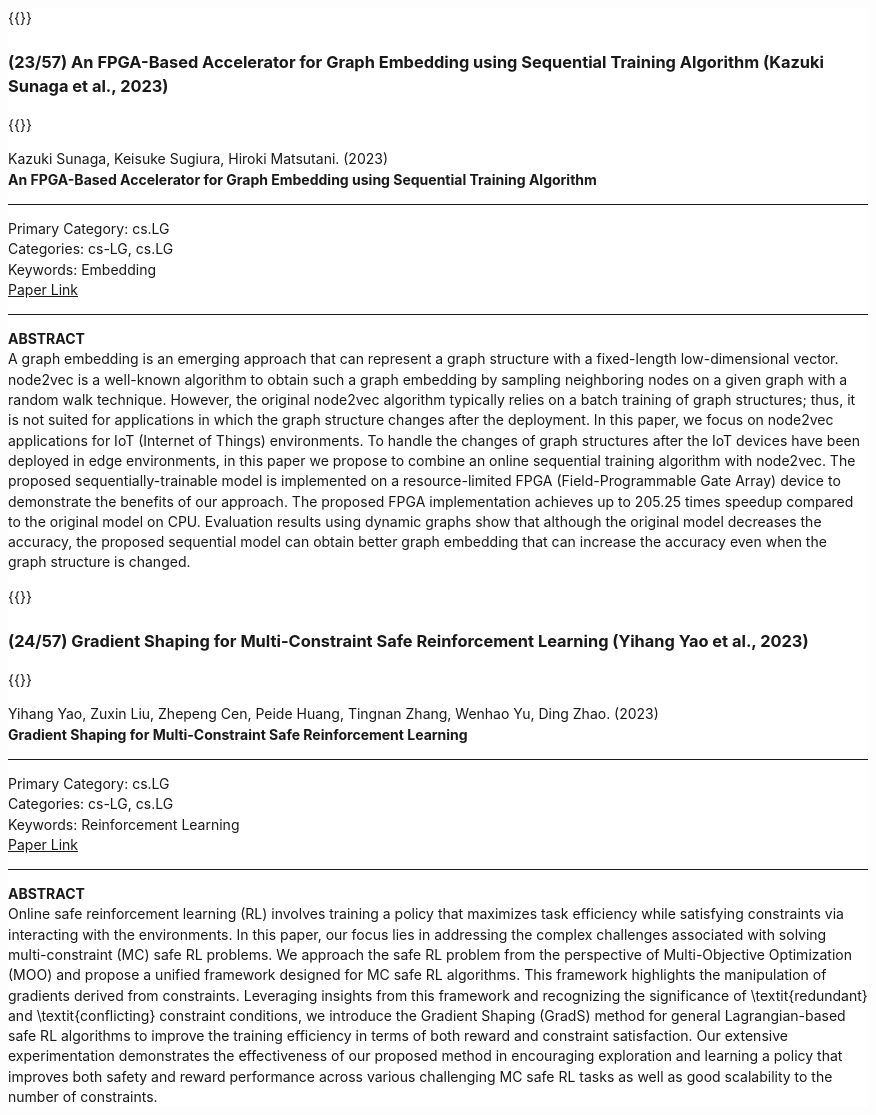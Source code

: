 {{</citation>}}


### (23/57) An FPGA-Based Accelerator for Graph Embedding using Sequential Training Algorithm (Kazuki Sunaga et al., 2023)

{{<citation>}}

Kazuki Sunaga, Keisuke Sugiura, Hiroki Matsutani. (2023)  
**An FPGA-Based Accelerator for Graph Embedding using Sequential Training Algorithm**  

---
Primary Category: cs.LG  
Categories: cs-LG, cs.LG  
Keywords: Embedding  
[Paper Link](http://arxiv.org/abs/2312.15138v1)  

---


**ABSTRACT**  
A graph embedding is an emerging approach that can represent a graph structure with a fixed-length low-dimensional vector. node2vec is a well-known algorithm to obtain such a graph embedding by sampling neighboring nodes on a given graph with a random walk technique. However, the original node2vec algorithm typically relies on a batch training of graph structures; thus, it is not suited for applications in which the graph structure changes after the deployment. In this paper, we focus on node2vec applications for IoT (Internet of Things) environments. To handle the changes of graph structures after the IoT devices have been deployed in edge environments, in this paper we propose to combine an online sequential training algorithm with node2vec. The proposed sequentially-trainable model is implemented on a resource-limited FPGA (Field-Programmable Gate Array) device to demonstrate the benefits of our approach. The proposed FPGA implementation achieves up to 205.25 times speedup compared to the original model on CPU. Evaluation results using dynamic graphs show that although the original model decreases the accuracy, the proposed sequential model can obtain better graph embedding that can increase the accuracy even when the graph structure is changed.

{{</citation>}}


### (24/57) Gradient Shaping for Multi-Constraint Safe Reinforcement Learning (Yihang Yao et al., 2023)

{{<citation>}}

Yihang Yao, Zuxin Liu, Zhepeng Cen, Peide Huang, Tingnan Zhang, Wenhao Yu, Ding Zhao. (2023)  
**Gradient Shaping for Multi-Constraint Safe Reinforcement Learning**  

---
Primary Category: cs.LG  
Categories: cs-LG, cs.LG  
Keywords: Reinforcement Learning  
[Paper Link](http://arxiv.org/abs/2312.15127v1)  

---


**ABSTRACT**  
Online safe reinforcement learning (RL) involves training a policy that maximizes task efficiency while satisfying constraints via interacting with the environments. In this paper, our focus lies in addressing the complex challenges associated with solving multi-constraint (MC) safe RL problems. We approach the safe RL problem from the perspective of Multi-Objective Optimization (MOO) and propose a unified framework designed for MC safe RL algorithms. This framework highlights the manipulation of gradients derived from constraints. Leveraging insights from this framework and recognizing the significance of \textit{redundant} and \textit{conflicting} constraint conditions, we introduce the Gradient Shaping (GradS) method for general Lagrangian-based safe RL algorithms to improve the training efficiency in terms of both reward and constraint satisfaction. Our extensive experimentation demonstrates the effectiveness of our proposed method in encouraging exploration and learning a policy that improves both safety and reward performance across various challenging MC safe RL tasks as well as good scalability to the number of constraints.
